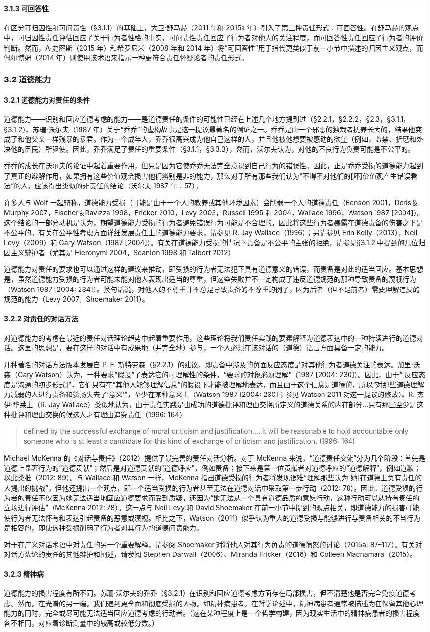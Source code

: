 #### 3.1.3 可回答性

在区分可归因性和可问责性（§3.1.1）的基础上，大卫·舒马赫（2011 年和 2015a 年）引入了第三种责任形式：可回答性。在舒马赫的观点中，可归因性责任评估回应了关于行为者性格的事实，可问责性责任回应了行为者对他人的关注程度，而可回答性责任回应了行为者的评价判断。然而，A·史密斯（2015 年）和希罗尼米（2008 年和 2014 年）将“可回答性”用于指代更类似于前一小节中描述的归因主义观点，而佩尔博姆（2014 年）则使用该术语来指示一种更符合责任怀疑论者的责任形式。

### 3.2 道德能力

#### 3.2.1 道德能力对责任的条件

道德能力——识别和回应道德考虑的能力——是道德责任的条件的可能性已经在上述几个地方提到过（§2.2.1，§2.2.2，§2.3，§3.1.1，§3.1.2）。苏珊·沃尔夫（1987 年）关于“乔乔”的虚构故事是这一提议最著名的例证之一。乔乔是由一个邪恶的独裁者抚养长大的，结果他变成了和他父亲一样残暴的暴君。作为一个成年人，乔乔很高兴成为他自己这样的人，并且他被他想要被感动的欲望（例如，监禁、折磨和处决他的臣民）所驱使。因此，乔乔满足了责任的重要条件（§3.1.1，§3.3.3），然而，沃尔夫认为，对他的不良行为负责可能是不公平的。

乔乔的成长在沃尔夫的论证中起着重要作用，但只是因为它使乔乔无法完全意识到自己行为的错误性。因此，正是乔乔受损的道德能力起到了真正的辩解作用，如果拥有这些价值观会损害他们辨别是非的能力，那么对于所有那些我们认为“不得不对他们的[坏]价值观产生错误看法”的人，应该得出类似的非责任的结论（沃尔夫 1987 年：57）。

许多人与 Wolf 一起辩称，道德能力受损（可能是由于一个人的教养或其他环境因素）会削弱一个人的道德责任（Benson 2001，Doris＆Murphy 2007，Fischer＆Ravizza 1998，Fricker 2010，Levy 2003，Russell 1995 和 2004，Wallace 1996，Watson 1987 [2004]）。这个结论的一部分动机是认为，期望道德能力受损的行为者避免错误行为可能是不合理的，因此将这些行为者暴露在道德责备的伤害之下是不公平的。有关在公平性考虑方面详细发展责任上的道德能力要求，请参见 R. Jay Wallace（1996）；另请参见 Erin Kelly（2013），Neil Levy（2009）和 Gary Watson（1987 [2004]）。有关在道德能力受损的情况下责备是不公平的主张的拒绝，请参见§3.1.2 中提到的几位归因主义辩护者（尤其是 Hieronymi 2004，Scanlon 1998 和 Talbert 2012）

道德能力对责任的要求也可以通过这样的建议来推动，即受损的行为者无法犯下具有道德意义的错误，而责备是对此的适当回应。基本思想是，虽然道德能力受损的行为者可能未能对他人表现出适当的尊重，但这些失败并不一定构成了违反道德规范的那种导致责备的蔑视行为（Watson 1987 [2004: 234]）。换句话说，对他人的不尊重并不总是导致责备的不尊重的例子，因为后者（但不是前者）需要理解违反的规范的能力（Levy 2007，Shoemaker 2011）。

#### 3.2.2 对责任的对话方法

对道德能力的考虑在最近的责任对话理论趋势中起着重要作用，这些理论将我们责任实践的要素解释为道德表达中的一种持续进行的道德对话。这里的思想是，要在这样的对话中有成果地（并完全地）参与，一个人必须在该对话的（道德）语言方面具备一定的能力。

几种著名的对话方法版本发展自 P. F. 斯特劳森（§2.2.1）的建议，即责备中涉及的负面反应态度是对其他行为者道德关注的表达。加里·沃森（Gary Watson）认为，一种要求“假设”了表达它的可理解性的条件，“要求的对象必须理解”（1987 [2004: 230]）。因此，由于“[反应态度是沟通的初步形式]”，它们只有在“其他人能够理解信息”的假设下才能被理解地表达，而且由于这个信息是道德的，所以“对那些道德理解力减弱的人进行责备和赞扬失去了‘意义’”，至少在某种意义上（Watson 1987 [2004: 230]；参见 Watson 2011 对这一提议的修改）。R. 杰伊·华莱士（R. Jay Wallace）类似地认为，由于责任实践是由成功的道德批评和理由交换所定义的道德关系的内在部分...只有那些至少是这种批评和理由交换的候选人才有理由追究责任（1996: 164）

> defined by the successful exchange of moral criticism and justification…. it will be reasonable to hold accountable only someone who is at least a candidate for this kind of exchange of criticism and justification. (1996: 164)

Michael McKenna 的《对话与责任》（2012）提供了最完善的责任对话分析。对于 McKenna 来说，“道德责任交流”分为几个阶段：首先是道德上显著行为的“道德贡献”；然后是对道德贡献的“道德呼应”，例如责备；接下来是第一位贡献者对道德呼应的“道德解释”，例如道歉；以此类推（2012: 89）。与 Wallace 和 Watson 一样，McKenna 指出道德受损的行为者将发现很难“理解那些认为[她]在道德上负有责任的人提出的挑战”，但他还提出一个观点，即一个适当受损的行为者甚至无法在道德对话中采取第一步行动（2012: 78）。因此，道德受损的行为者的责任不仅因为她无法适当地回应道德要求而受到质疑，还因为“她无法从一个具有道德品质的意愿行动，这种行动可以从持有责任的立场进行评估”（McKenna 2012: 78）。这一点与 Neil Levy 和 David Shoemaker 在前一小节中提到的观点相关，即道德能力的损害可能使行为者无法怀有和表达引起责备的恶意或漠视。相比之下，Watson（2011）似乎认为重大的道德受损与能够进行与责备相关的不当行为是相容的，即使这种受损削弱了行为者对其行为的道德问责能力。

对于在广义对话术语中对责任的另一个重要解释，请参阅 Shoemaker 对将他人对其行为负责的道德愤怒的讨论（2015a: 87–117）。有关对对话方法论的责任的其他辩护和阐述，请参阅 Stephen Darwall（2006）、Miranda Fricker（2016）和 Colleen Macnamara（2015）。

#### 3.2.3 精神病

道德能力的损害程度有所不同。苏珊·沃尔夫的乔乔（§3.2.1）在识别和回应道德考虑方面存在局部损害，但不清楚他是否完全免疫道德考虑。然而，在光谱的另一端，我们遇到更全面和彻底受损的人物，如精神病患者。在哲学论述中，精神病患者通常被描述为在保留其他心理能力的同时，完全或尽可能无法适当回应道德考虑的行动者。（这在某种程度上是一个哲学构建，因为现实生活中的精神病患者的损害程度各不相同，对应着诊断测量中的较高或较低分数。）
